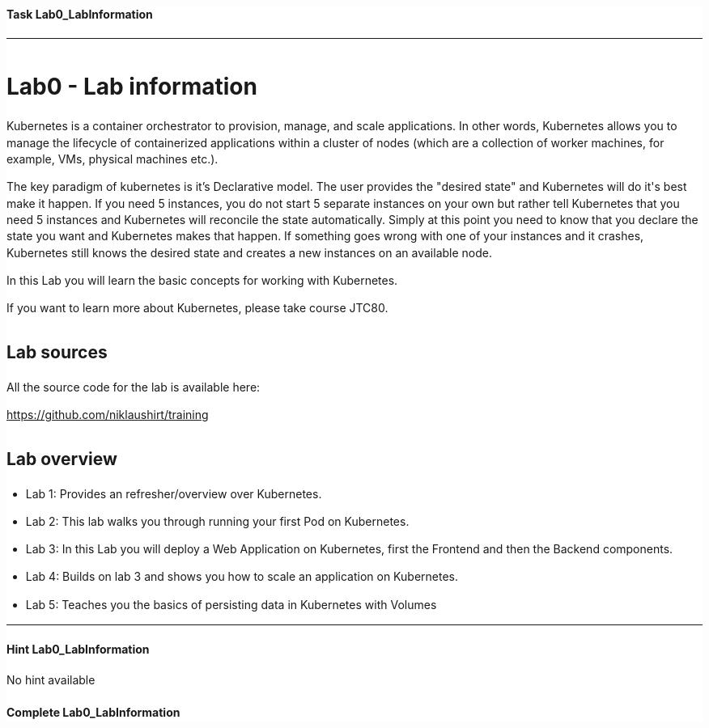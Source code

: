 

#### Task Lab0_LabInformation

----



# Lab0 - Lab information

Kubernetes is a container orchestrator to provision, manage, and scale applications. In other words, Kubernetes allows you to manage the lifecycle of containerized applications within a cluster of nodes (which are a collection of worker machines, for example, VMs, physical machines etc.).

The key paradigm of kubernetes is it’s Declarative model. The user provides the "desired state" and Kubernetes will do it's best make it happen. If you need 5 instances, you do not start 5 separate instances on your own but rather tell Kubernetes that you need 5 instances and Kubernetes will reconcile the state automatically. Simply at this point you need to know that you declare the state you want and Kubernetes makes that happen. If something goes wrong with one of your instances and it crashes, Kubernetes still knows the desired state and creates a new instances on an available node.

In this Lab you will learn the basic concepts for working with Kubernetes.

If you want to learn more about Kubernetes, please take course JTC80.



## Lab sources

All the source code for the lab is available here:

https://github.com/niklaushirt/training




##  Lab overview

* Lab 1: Provides an refresher/overview over Kubernetes.

* Lab 2: This lab walks you through running your first Pod on Kubernetes.

* Lab 3: In this Lab you will deploy a Web Application on Kubernetes, first the Frontend and then the Backend components.

* Lab 4: Builds on lab 3 and shows you how to scale an application on Kubernetes.

* Lab 5: Teaches you the basics of persisting data in Kubernetes with Volumes

---




#### Hint Lab0_LabInformation

No hint available


#### Complete Lab0_LabInformation
